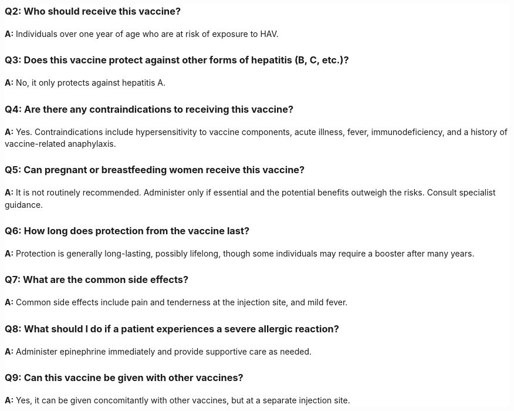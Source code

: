 ### **Q2: Who should receive this vaccine?**

**A:**  Individuals over one year of age who are at risk of exposure to HAV.

### **Q3: Does this vaccine protect against other forms of hepatitis (B, C, etc.)?**

**A:** No, it only protects against hepatitis A.

### **Q4:  Are there any contraindications to receiving this vaccine?**

**A:**  Yes. Contraindications include hypersensitivity to vaccine components, acute illness, fever, immunodeficiency, and a history of vaccine-related anaphylaxis.

### **Q5: Can pregnant or breastfeeding women receive this vaccine?**

**A:** It is not routinely recommended. Administer only if essential and the potential benefits outweigh the risks.  Consult specialist guidance.


### **Q6: How long does protection from the vaccine last?**

**A:**  Protection is generally long-lasting, possibly lifelong, though some individuals may require a booster after many years.

### **Q7: What are the common side effects?**

**A:**  Common side effects include pain and tenderness at the injection site, and mild fever.

### **Q8: What should I do if a patient experiences a severe allergic reaction?**

**A:**  Administer epinephrine immediately and provide supportive care as needed.

### **Q9: Can this vaccine be given with other vaccines?**

**A:** Yes, it can be given concomitantly with other vaccines, but at a separate injection site.




